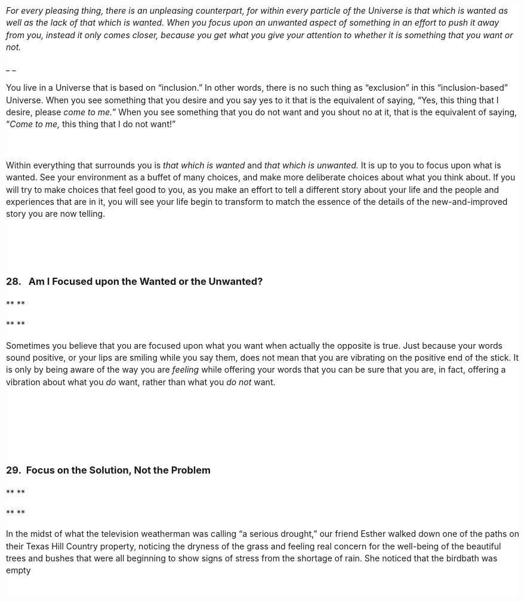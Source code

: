_For_ _every pleasing thing, there is an unpleasing counterpart, for within every particle of the Universe is that which is wanted as well as the lack of that which is wanted. When you focus upon an unwanted aspect of something in an effort to push it away from you, instead it only comes closer, because you get what you give your attention to whether it is something that you want or not._

_ _

You live in a Universe that is based on “inclusion.” In other words, there is no such thing as “exclusion” in this “inclusion-based” Universe. When you see something that you desire and you say yes to it that is the equivalent of saying, “Yes, this thing that I desire, please _come to me._” When you see something that you do not want and you shout no at it, that is the equivalent of saying, “_Come_ _to me,_ this thing that I do not want!”

&nbsp;

Within everything that surrounds you is _that which is wanted_ and _that which is unwanted._ It is up to you to focus upon what is wanted. See your environment as a buffet of many choices, and make more deliberate choices about what you think about. If you will try to make choices that feel good to you, as you make an effort to tell a different story about your life and the people and experiences that are in it, you will see your life begin to transform to match the essence of the details of the new-and-improved story you are now telling.

&nbsp;

&nbsp;

### <a name="_TOC_250066"></a>28.   Am I Focused upon the Wanted or the Unwanted?

** **

** **

Sometimes you believe that you are focused upon what you want when actually the opposite is true. Just because your words sound positive, or your lips are smiling while you say them, does not mean that you are vibrating on the positive end of the stick. It is only by being aware of the way you are _feeling_ while offering your words that you can be sure that you are, in fact, offering a vibration about what you _do_ want, rather than what you _do not_ want.

&nbsp;

&nbsp;

&nbsp;

### <a name="_TOC_250065"></a>29.  Focus on the Solution, Not the Problem

** **

** **

In the midst of what the television weatherman was calling “a serious drought,” our friend Esther walked down one of the paths on their Texas Hill Country property, noticing the dryness of the grass and feeling real concern for the well-being of the beautiful trees and bushes that were all beginning to show signs of stress from the shortage of rain. She noticed that the birdbath was empty

&nbsp;
